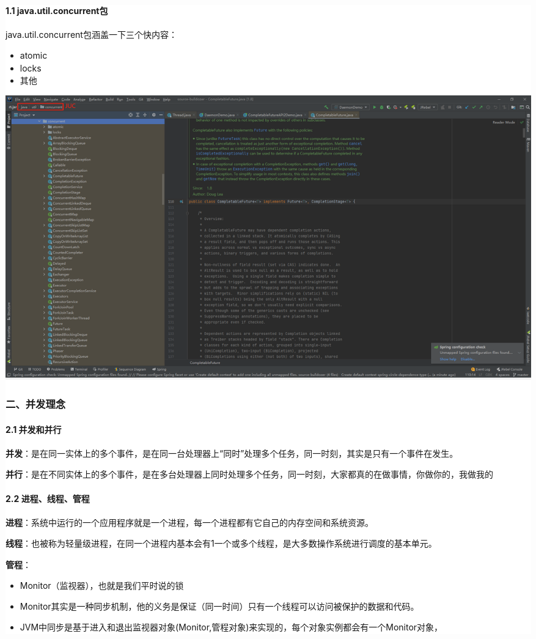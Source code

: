 #### 1.1 java.util.concurrent包

java.util.concurrent包涵盖一下三个快内容：

- atomic
- locks
- 其他

![image.png](./images/10.png)



### 二、并发理念

#### 2.1 并发和并行

**并发**：是在同一实体上的多个事件，是在同一台处理器上“同时”处理多个任务，同一时刻，其实是只有一个事件在发生。

**并行**：是在不同实体上的多个事件，是在多台处理器上同时处理多个任务，同一时刻，大家都真的在做事情，你做你的，我做我的

#### 2.2 进程、线程、管程

**进程**：系统中运行的一个应用程序就是一个进程，每一个进程都有它自己的内存空间和系统资源。

**线程**：也被称为轻量级进程，在同一个进程内基本会有1一个或多个线程，是大多数操作系统进行调度的基本单元。

**管程**：

- Monitor（监视器），也就是我们平时说的锁

- Monitor其实是一种同步机制，他的义务是保证（同一时间）只有一个线程可以访问被保护的数据和代码。

- JVM中同步是基于进入和退出监视器对象(Monitor,管程对象)来实现的，每个对象实例都会有一个Monitor对象，
